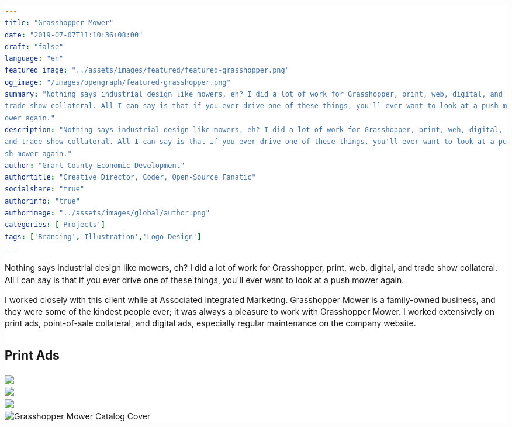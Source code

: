 ```yaml
---
title: "Grasshopper Mower"
date: "2019-07-07T11:10:36+08:00"
draft: "false"
language: "en"
featured_image: "../assets/images/featured/featured-grasshopper.png"
og_image: "/images/opengraph/featured-grasshopper.png"
summary: "Nothing says industrial design like mowers, eh? I did a lot of work for Grasshopper, print, web, digital, and trade show collateral. All I can say is that if you ever drive one of these things, you'll ever want to look at a push mower again."
description: "Nothing says industrial design like mowers, eh? I did a lot of work for Grasshopper, print, web, digital, and trade show collateral. All I can say is that if you ever drive one of these things, you'll ever want to look at a push mower again."
author: "Grant County Economic Development"
authortitle: "Creative Director, Coder, Open-Source Fanatic"
socialshare: "true"
authorinfo: "true"
authorimage: "../assets/images/global/author.png"
categories: ['Projects']
tags: ['Branding','Illustration','Logo Design']
---
```


Nothing says industrial design like mowers, eh? I did a lot of work for Grasshopper, print, web, digital, and trade show collateral. All I can say is that if you ever drive one of these things, you'll ever want to look at a push mower again.

I worked closely with this client while at Associated Integrated Marketing. Grasshopper Mower is a family-owned business, and they were some of the kindest people ever; it was always a pleasure to work with Grasshopper Mower. I worked extensively on print ads, point-of-sale collateral, and digital ads, especially regular maintenance on the company website.

## Print Ads

<div class="grid grid-cols-1 gap-4 p-0 mb-4 sm:grid-cols-2 not-prose">
    <div>
        <img alt="Grasshopper Mower Catalog Cover" alt="Grasshopper Clippin Grass Ad"
             src="/images/webp/projects/grasshopper/grasshopper-clippin-grass-ad.webp"
             width="800" height="1037" decoding="async" data-nimg="future" class="w-auto rounded-lg" loading="lazy"
             style="color: transparent;">
    </div>
    <div>
        <img alt="Grasshopper Mower Catalog Cover" alt="Grasshopper Mower Zero Turbulance Ad"
             src="/images/webp/projects/grasshopper/grasshopper-zero-turbulance-ad.webp"
             width="800" height="1037" decoding="async" data-nimg="future" class="w-auto rounded-lg" loading="lazy"
             style="color: transparent;">
    </div>
    <div>
        <img alt="Grasshopper Mower Catalog Cover" alt="Grasshopper Mower Full Line Literature Cover"
             src="/images/webp/projects/grasshopper/grasshopper-catalog-cover.webp"
             width="800" height="1037" decoding="async" data-nimg="future" class="w-auto rounded-lg" loading="lazy"
             style="color: transparent;">
    </div>
    <div>
        <img alt="Grasshopper Mower Catalog Cover" alt="Grasshopper Mower Dealer Ad"
             src="/images/webp/projects/grasshopper/grasshopper-dealer-ad.webp"
             width="800" height="1037" decoding="async" data-nimg="future" class="w-auto rounded-lg" loading="lazy"